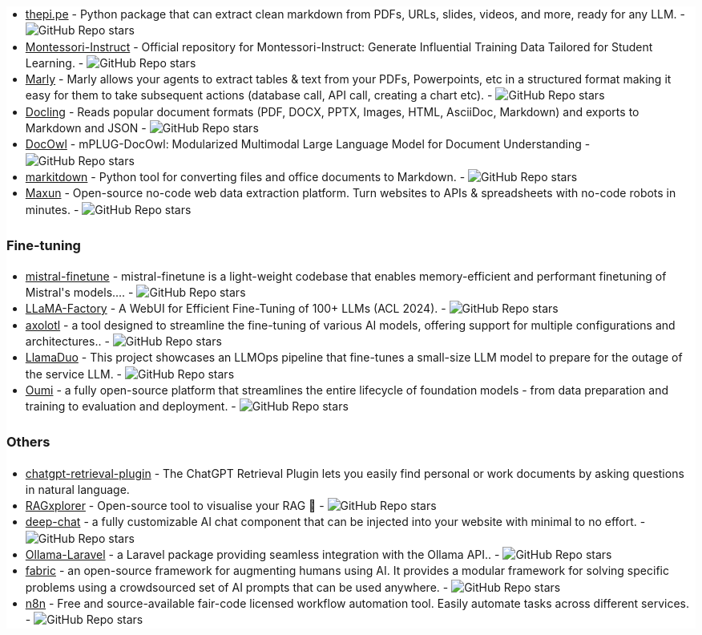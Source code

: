 - [thepi.pe](https://github.com/emcf/thepipe) - Python package that can extract clean markdown from PDFs, URLs, slides, videos, and more, ready for any LLM. - ![GitHub Repo stars](https://img.shields.io/github/stars/emcf/thepipe?style=social)
- [Montessori-Instruct](https://github.com/cxcscmu/Montessori-Instruct) - Official repository for Montessori-Instruct: Generate Influential Training Data Tailored for Student Learning. - ![GitHub Repo stars](https://img.shields.io/github/stars/cxcscmu/Montessori-Instruct?style=social)
- [Marly](https://github.com/marly-ai/marly) - Marly allows your agents to extract tables & text from your PDFs, Powerpoints, etc in a structured format making it easy for them to take subsequent actions (database call, API call, creating a chart etc). - ![GitHub Repo stars](https://img.shields.io/github/stars/marly-ai/marly?style=social)
- [Docling](https://github.com/DS4SD/docling) - Reads popular document formats (PDF, DOCX, PPTX, Images, HTML, AsciiDoc, Markdown) and exports to Markdown and JSON - ![GitHub Repo stars](https://img.shields.io/github/stars/DS4SD/docling?style=social)
- [DocOwl](https://github.com/X-PLUG/mPLUG-DocOwl) - mPLUG-DocOwl: Modularized Multimodal Large Language Model for Document Understanding - ![GitHub Repo stars](https://img.shields.io/github/stars/X-PLUG/mPLUG-DocOwl?style=social)
- [markitdown](https://github.com/microsoft/markitdown) - Python tool for converting files and office documents to Markdown. - ![GitHub Repo stars](https://img.shields.io/github/stars/microsoft/markitdown?style=social)
- [Maxun](https://github.com/getmaxun/maxun) - Open-source no-code web data extraction platform. Turn websites to APIs & spreadsheets with no-code robots in minutes. - ![GitHub Repo stars](https://img.shields.io/github/stars/getmaxun/maxun?style=social)


### Fine-tuning

- [mistral-finetune](https://github.com/mistralai/mistral-finetune) - mistral-finetune is a light-weight codebase that enables memory-efficient and performant finetuning of Mistral's models.... - ![GitHub Repo stars](https://img.shields.io/github/stars/mistralai/mistral-finetune?style=social)
- [LLaMA-Factory](https://github.com/hiyouga/LLaMA-Factory) - A WebUI for Efficient Fine-Tuning of 100+ LLMs (ACL 2024). - ![GitHub Repo stars](https://img.shields.io/github/stars/hiyouga/LLaMA-Factory?style=social)
- [axolotl](https://github.com/axolotl-ai-cloud/axolotl) - a tool designed to streamline the fine-tuning of various AI models, offering support for multiple configurations and architectures.. - ![GitHub Repo stars](https://img.shields.io/github/stars/axolotl-ai-cloud/axolotl?style=social)
- [LlamaDuo](https://github.com/deep-diver/llamaduo) - This project showcases an LLMOps pipeline that fine-tunes a small-size LLM model to prepare for the outage of the service LLM.  - ![GitHub Repo stars](https://img.shields.io/github/stars/deep-diver/llamaduo?style=social)
- [Oumi](https://github.com/oumi-ai/oumi) - a fully open-source platform that streamlines the entire lifecycle of foundation models - from data preparation and training to evaluation and deployment. - ![GitHub Repo stars](https://img.shields.io/github/stars/umi-ai/oumi?style=social)  

  
### Others

- [chatgpt-retrieval-plugin](https://github.com/openai/chatgpt-retrieval-plugin) - The ChatGPT Retrieval Plugin lets you easily find personal or work documents by asking questions in natural language.
- [RAGxplorer](https://github.com/gabrielchua/RAGxplorer) - Open-source tool to visualise your RAG 🔮 - ![GitHub Repo stars](https://img.shields.io/github/stars/gabrielchua/RAGxplorer?style=social)
- [deep-chat](https://github.com/OvidijusParsiunas/deep-chat) - a fully customizable AI chat component that can be injected into your website with minimal to no effort. - ![GitHub Repo stars](https://img.shields.io/github/stars/OvidijusParsiunas/deep-chat?style=social)
- [Ollama-Laravel](https://github.com/cloudstudio/ollama-laravel) - a Laravel package providing seamless integration with the Ollama API.. - ![GitHub Repo stars](https://img.shields.io/github/stars/cloudstudio/ollama-laravel?style=social)
- [fabric](https://github.com/danielmiessler/fabric) - an open-source framework for augmenting humans using AI. It provides a modular framework for solving specific problems using a crowdsourced set of AI prompts that can be used anywhere. - ![GitHub Repo stars](https://img.shields.io/github/stars/danielmiessler/fabric?style=social)
- [n8n](https://github.com/n8n-io/n8n) - Free and source-available fair-code licensed workflow automation tool. Easily automate tasks across different services. - ![GitHub Repo stars](https://img.shields.io/github/stars/n8n-io/n8n?style=social)